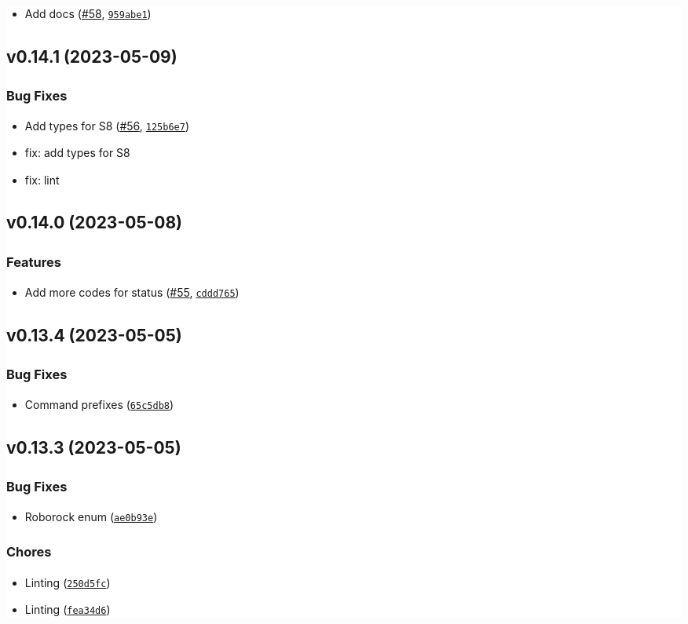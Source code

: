 - Add docs ([#58](https://github.com/Python-roborock/python-roborock/pull/58),
  [`959abe1`](https://github.com/Python-roborock/python-roborock/commit/959abe1f3b2be0bfb8705d1bc1f9cbe966577540))


## v0.14.1 (2023-05-09)

### Bug Fixes

- Add types for S8 ([#56](https://github.com/Python-roborock/python-roborock/pull/56),
  [`125b6e7`](https://github.com/Python-roborock/python-roborock/commit/125b6e728145fde39f49fa6b80168bb985f2cc43))

* fix: add types for S8

* fix: lint


## v0.14.0 (2023-05-08)

### Features

- Add more codes for status ([#55](https://github.com/Python-roborock/python-roborock/pull/55),
  [`cddd765`](https://github.com/Python-roborock/python-roborock/commit/cddd765aa15e31ae50db5a6b29ff6988050aa5cc))


## v0.13.4 (2023-05-05)

### Bug Fixes

- Command prefixes
  ([`65c5db8`](https://github.com/Python-roborock/python-roborock/commit/65c5db834baadc4c1a61704bd2279c48dd0f6074))


## v0.13.3 (2023-05-05)

### Bug Fixes

- Roborock enum
  ([`ae0b93e`](https://github.com/Python-roborock/python-roborock/commit/ae0b93ee0f0fc9c62c3f40b436ece209938e9e6c))

### Chores

- Linting
  ([`250d5fc`](https://github.com/Python-roborock/python-roborock/commit/250d5fcc0a320604ee25519764bd7ac1872dbd0b))

- Linting
  ([`fea34d6`](https://github.com/Python-roborock/python-roborock/commit/fea34d63400a94447834ab355d0a023b53e77d7d))
